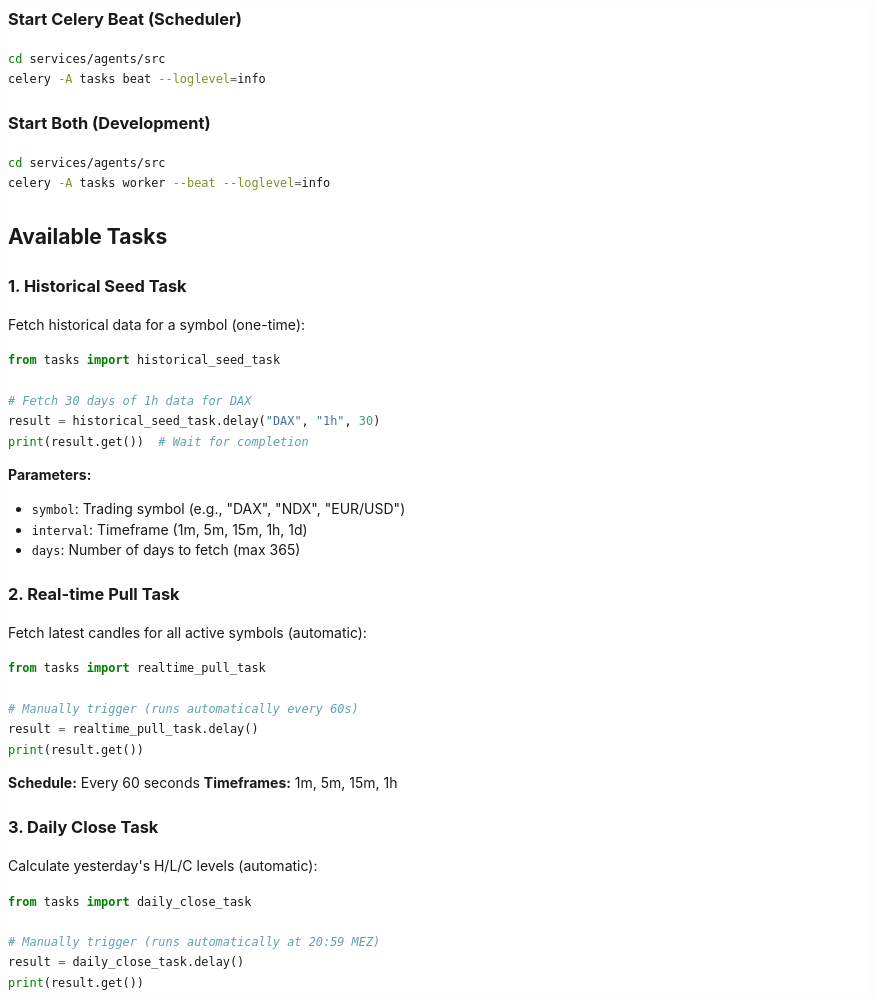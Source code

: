 ### Start Celery Beat (Scheduler)

```bash
cd services/agents/src
celery -A tasks beat --loglevel=info
```

### Start Both (Development)

```bash
cd services/agents/src
celery -A tasks worker --beat --loglevel=info
```

## Available Tasks

### 1. Historical Seed Task

Fetch historical data for a symbol (one-time):

```python
from tasks import historical_seed_task

# Fetch 30 days of 1h data for DAX
result = historical_seed_task.delay("DAX", "1h", 30)
print(result.get())  # Wait for completion
```

**Parameters:**
- `symbol`: Trading symbol (e.g., "DAX", "NDX", "EUR/USD")
- `interval`: Timeframe (1m, 5m, 15m, 1h, 1d)
- `days`: Number of days to fetch (max 365)

### 2. Real-time Pull Task

Fetch latest candles for all active symbols (automatic):

```python
from tasks import realtime_pull_task

# Manually trigger (runs automatically every 60s)
result = realtime_pull_task.delay()
print(result.get())
```

**Schedule:** Every 60 seconds
**Timeframes:** 1m, 5m, 15m, 1h

### 3. Daily Close Task

Calculate yesterday's H/L/C levels (automatic):

```python
from tasks import daily_close_task

# Manually trigger (runs automatically at 20:59 MEZ)
result = daily_close_task.delay()
print(result.get())
```
